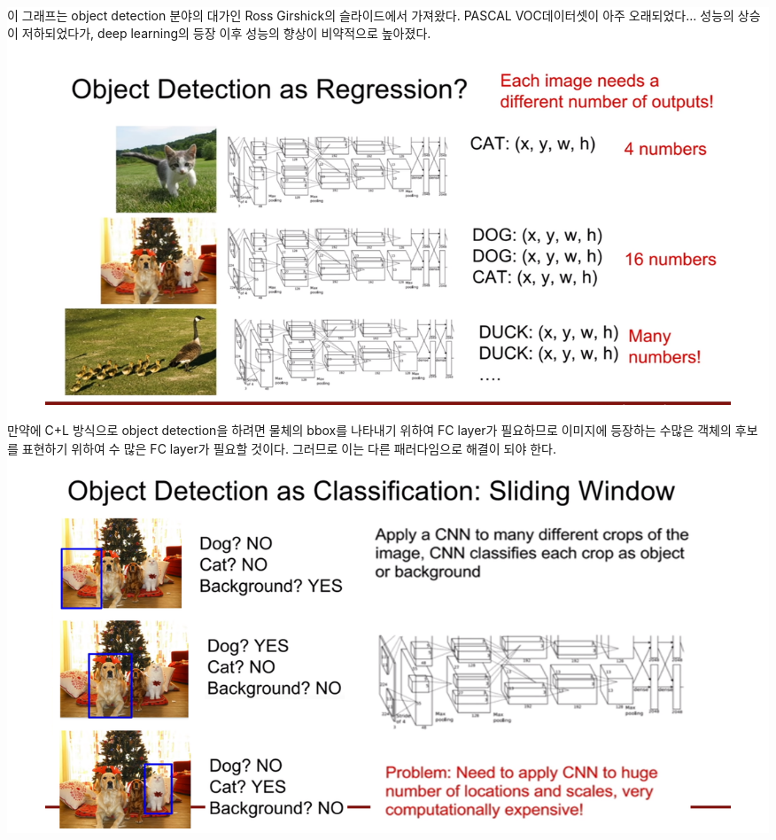 이 그래프는 object detection 분야의 대가인 Ross Girshick의 슬라이드에서 가져왔다. PASCAL VOC데이터셋이 아주 오래되었다...  성능의 상승이 저하되었다가, deep learning의 등장 이후 성능의 향상이 비약적으로 높아졌다.

<center><img src="/public/img/CS231n-Lecture11/img22.png" width="90%"></center>

만약에 C+L 방식으로 object detection을 하려면 물체의 bbox를 나타내기 위하여 FC layer가 필요하므로 이미지에 등장하는 수많은 객체의 후보를 표현하기 위하여 수 많은 FC layer가 필요할 것이다. 그러므로 이는 다른 패러다임으로 해결이 되야 한다.

<center><img src="/public/img/CS231n-Lecture11/img23.png" width="90%"></center>
